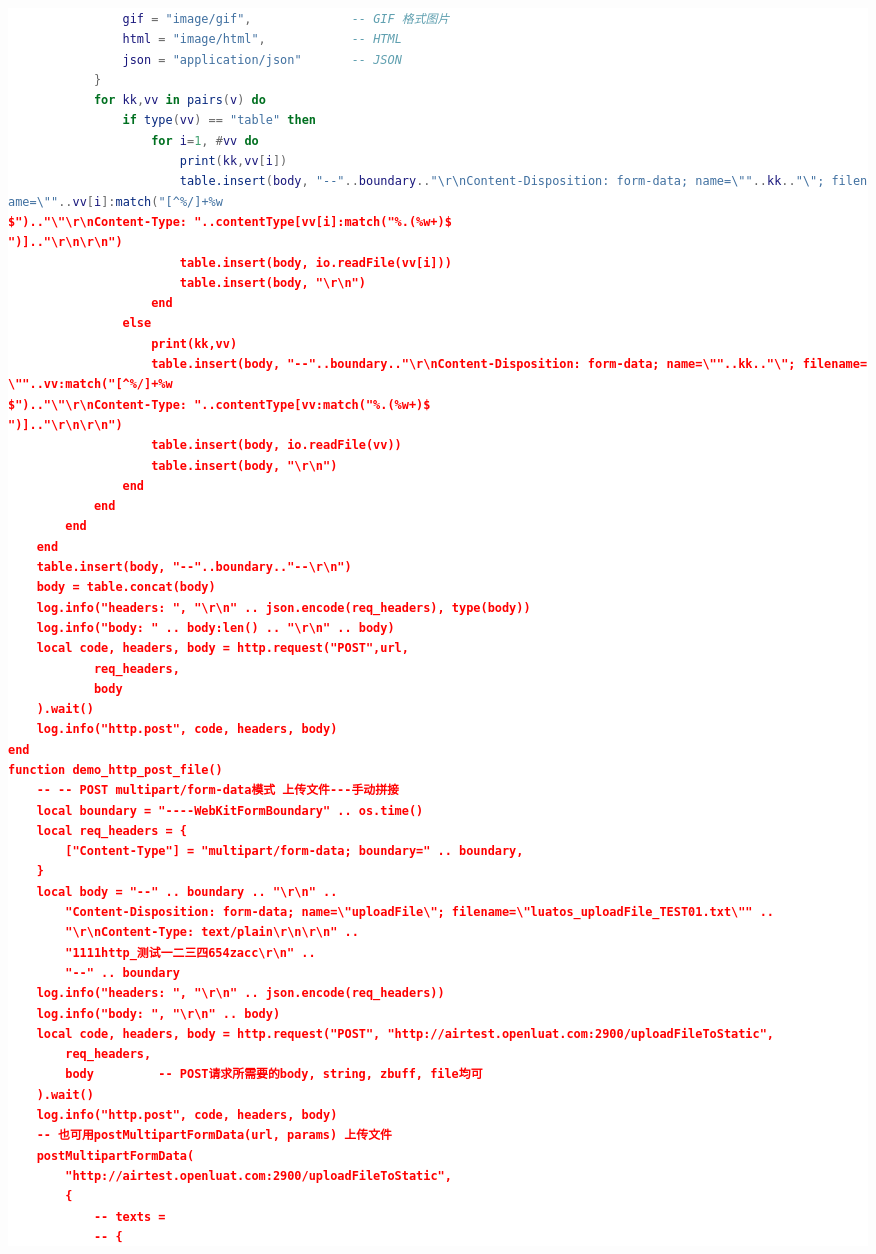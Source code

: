 ```lua
                gif = "image/gif",              -- GIF 格式图片
                html = "image/html",            -- HTML
                json = "application/json"       -- JSON
            }
            for kk,vv in pairs(v) do
                if type(vv) == "table" then
                    for i=1, #vv do
                        print(kk,vv[i])
                        table.insert(body, "--"..boundary.."\r\nContent-Disposition: form-data; name=\""..kk.."\"; filename=\""..vv[i]:match("[^%/]+%w
$").."\"\r\nContent-Type: "..contentType[vv[i]:match("%.(%w+)$
")].."\r\n\r\n")
                        table.insert(body, io.readFile(vv[i]))
                        table.insert(body, "\r\n")
                    end
                else
                    print(kk,vv)
                    table.insert(body, "--"..boundary.."\r\nContent-Disposition: form-data; name=\""..kk.."\"; filename=\""..vv:match("[^%/]+%w
$").."\"\r\nContent-Type: "..contentType[vv:match("%.(%w+)$
")].."\r\n\r\n")
                    table.insert(body, io.readFile(vv))
                    table.insert(body, "\r\n")
                end
            end
        end
    end
    table.insert(body, "--"..boundary.."--\r\n")
    body = table.concat(body)
    log.info("headers: ", "\r\n" .. json.encode(req_headers), type(body))
    log.info("body: " .. body:len() .. "\r\n" .. body)
    local code, headers, body = http.request("POST",url,
            req_headers,
            body
    ).wait()
    log.info("http.post", code, headers, body)
end
function demo_http_post_file()
    -- -- POST multipart/form-data模式 上传文件---手动拼接
    local boundary = "----WebKitFormBoundary" .. os.time()
    local req_headers = {
        ["Content-Type"] = "multipart/form-data; boundary=" .. boundary,
    }
    local body = "--" .. boundary .. "\r\n" ..
        "Content-Disposition: form-data; name=\"uploadFile\"; filename=\"luatos_uploadFile_TEST01.txt\"" ..
        "\r\nContent-Type: text/plain\r\n\r\n" ..
        "1111http_测试一二三四654zacc\r\n" ..
        "--" .. boundary
    log.info("headers: ", "\r\n" .. json.encode(req_headers))
    log.info("body: ", "\r\n" .. body)
    local code, headers, body = http.request("POST", "http://airtest.openluat.com:2900/uploadFileToStatic",
        req_headers,
        body         -- POST请求所需要的body, string, zbuff, file均可
    ).wait()
    log.info("http.post", code, headers, body)
    -- 也可用postMultipartFormData(url, params) 上传文件
    postMultipartFormData(
        "http://airtest.openluat.com:2900/uploadFileToStatic",
        {
            -- texts =
            -- {
```